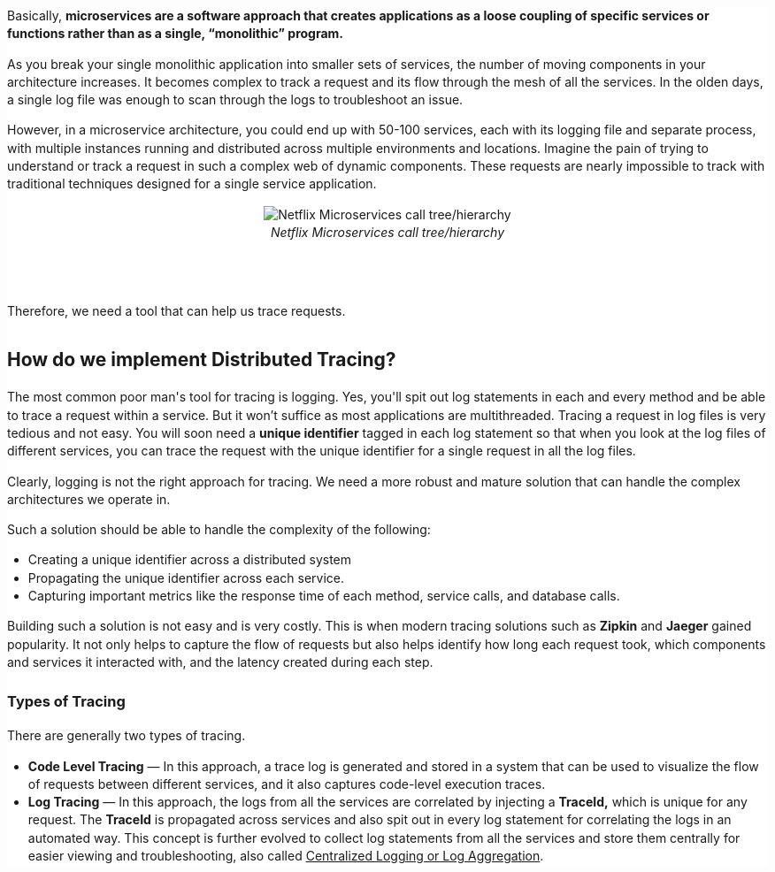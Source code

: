 Basically, **microservices are a software approach that creates applications as a loose coupling of specific services or functions rather than as a single, “monolithic” program.**

As you break your single monolithic application into smaller sets of services, the number of moving components in your architecture increases. It becomes complex to track a request and its flow through the mesh of all the services. In the olden days, a single log file was enough to scan through the logs to troubleshoot an issue. 

However, in a microservice architecture, you could end up with 50-100 services, each with its logging file and separate process, with multiple instances running and distributed across multiple environments and locations. Imagine the pain of trying to understand or track a request in such a complex web of dynamic components. These requests are nearly impossible to track with traditional techniques designed for a single service application.

<figure data-zoomable align='center'>
    <img src="/img/blog/2023/01/netflix-microservices-traffic-flow-768x466.webp" alt="Netflix Microservices call tree/hierarchy"/>
    <figcaption><i>Netflix Microservices call tree/hierarchy</i></figcaption>
</figure>

<br></br>

Therefore, we need a tool that can help us trace requests.

## How do we implement Distributed Tracing?

The most common poor man's tool for tracing is logging. Yes, you'll spit out log statements in each and every method and be able to trace a request within a service. But it won’t suffice as most applications are multithreaded. Tracing a request in log files is very tedious and not easy. You will soon need a **unique identifier** tagged in each log statement so that when you look at the log files of different services, you can trace the request with the unique identifier for a single request in all the log files.

Clearly, logging is not the right approach for tracing. We need a more robust and mature solution that can handle the complex architectures we operate in. 

Such a solution should be able to handle the complexity of the following:

- Creating a unique identifier across a distributed system
- Propagating the unique identifier across each service.
- Capturing important metrics like the response time of each method, service calls, and database calls.

Building such a solution is not easy and is very costly. This is when modern tracing solutions such as **Zipkin** and **Jaeger** gained popularity. It not only helps to capture the flow of requests but also helps identify how long each request took, which components and services it interacted with, and the latency created during each step. 

### Types of Tracing

There are generally two types of tracing.

- **Code Level Tracing** — In this approach, a trace log is generated and stored in a system that can be used to visualize the flow of requests between different services, and it also captures code-level execution traces.
- **Log Tracing** — In this approach, the logs from all the services are correlated by injecting a **TraceId,** which is unique for any request. The **TraceId** is propagated across services and also spit out in every log statement for correlating the logs in an automated way. This concept is further evolved to collect log statements from all the services and store them centrally for easier viewing and troubleshooting, also called <a href="https://microservices.io/patterns/observability/application-logging.html" rel="noopener noreferrer nofollow" target="_blank">Centralized Logging or Log Aggregation</a>.

